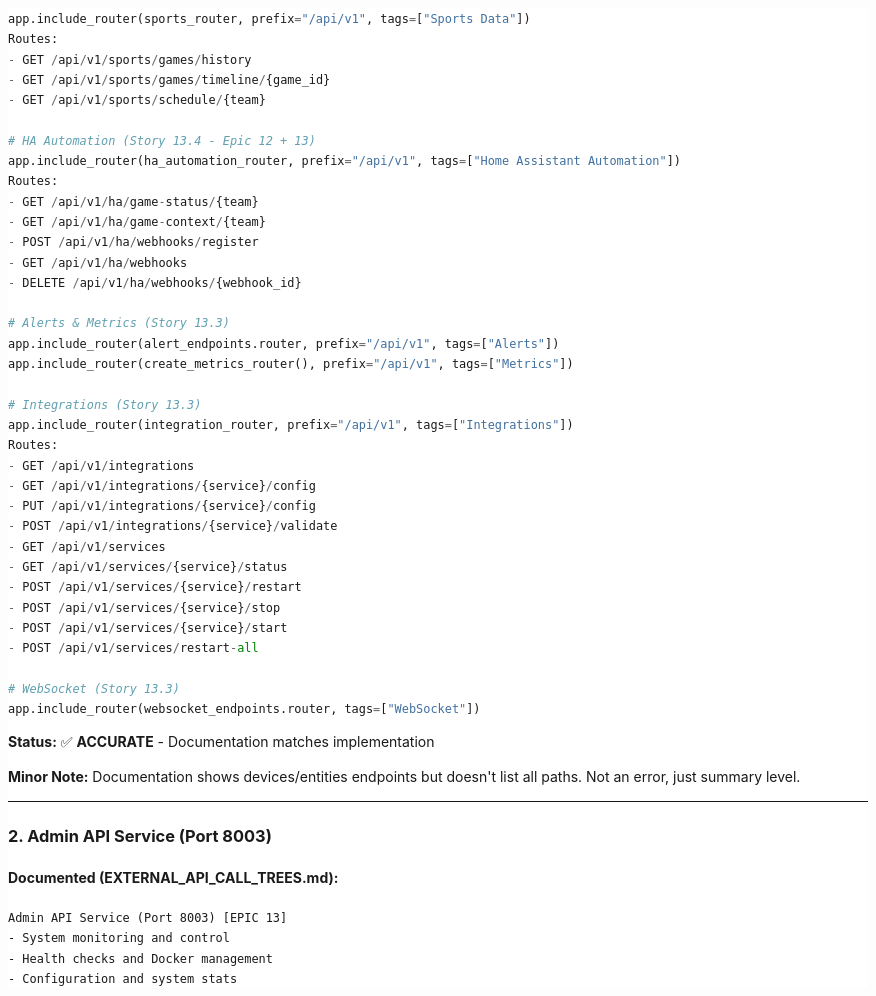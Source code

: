 ```python
app.include_router(sports_router, prefix="/api/v1", tags=["Sports Data"])
Routes:
- GET /api/v1/sports/games/history
- GET /api/v1/sports/games/timeline/{game_id}
- GET /api/v1/sports/schedule/{team}

# HA Automation (Story 13.4 - Epic 12 + 13)
app.include_router(ha_automation_router, prefix="/api/v1", tags=["Home Assistant Automation"])
Routes:
- GET /api/v1/ha/game-status/{team}
- GET /api/v1/ha/game-context/{team}
- POST /api/v1/ha/webhooks/register
- GET /api/v1/ha/webhooks
- DELETE /api/v1/ha/webhooks/{webhook_id}

# Alerts & Metrics (Story 13.3)
app.include_router(alert_endpoints.router, prefix="/api/v1", tags=["Alerts"])
app.include_router(create_metrics_router(), prefix="/api/v1", tags=["Metrics"])

# Integrations (Story 13.3)
app.include_router(integration_router, prefix="/api/v1", tags=["Integrations"])
Routes:
- GET /api/v1/integrations
- GET /api/v1/integrations/{service}/config
- PUT /api/v1/integrations/{service}/config
- POST /api/v1/integrations/{service}/validate
- GET /api/v1/services
- GET /api/v1/services/{service}/status
- POST /api/v1/services/{service}/restart
- POST /api/v1/services/{service}/stop
- POST /api/v1/services/{service}/start
- POST /api/v1/services/restart-all

# WebSocket (Story 13.3)
app.include_router(websocket_endpoints.router, tags=["WebSocket"])
```

**Status:** ✅ **ACCURATE** - Documentation matches implementation

**Minor Note:** Documentation shows devices/entities endpoints but doesn't list all paths. Not an error, just summary level.

---

### 2. Admin API Service (Port 8003)

#### Documented (EXTERNAL_API_CALL_TREES.md):
```
Admin API Service (Port 8003) [EPIC 13]
- System monitoring and control
- Health checks and Docker management
- Configuration and system stats
```
